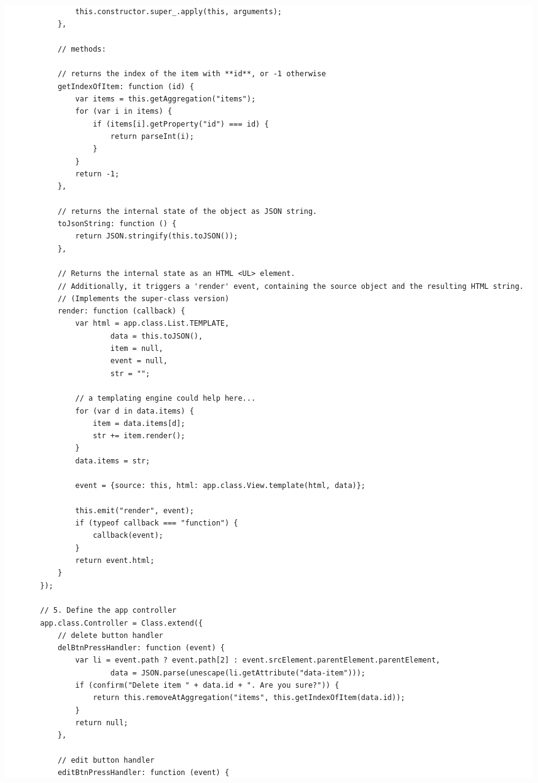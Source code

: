 ```js;
				this.constructor.super_.apply(this, arguments);
			},

			// methods:

			// returns the index of the item with **id**, or -1 otherwise
			getIndexOfItem: function (id) {
				var items = this.getAggregation("items");
				for (var i in items) {
					if (items[i].getProperty("id") === id) {
						return parseInt(i);
					}
				}
				return -1;
			},

			// returns the internal state of the object as JSON string.
			toJsonString: function () {
				return JSON.stringify(this.toJSON());
			},

			// Returns the internal state as an HTML <UL> element.
			// Additionally, it triggers a 'render' event, containing the source object and the resulting HTML string.
			// (Implements the super-class version)
			render: function (callback) {
				var html = app.class.List.TEMPLATE,
						data = this.toJSON(),
						item = null,
						event = null,
						str = "";

				// a templating engine could help here...
				for (var d in data.items) {
					item = data.items[d];
					str += item.render();
				}
				data.items = str;

				event = {source: this, html: app.class.View.template(html, data)};

				this.emit("render", event);
				if (typeof callback === "function") {
					callback(event);
				}
				return event.html;
			}
		});

		// 5. Define the app controller
		app.class.Controller = Class.extend({
			// delete button handler
			delBtnPressHandler: function (event) {
				var li = event.path ? event.path[2] : event.srcElement.parentElement.parentElement,
						data = JSON.parse(unescape(li.getAttribute("data-item")));
				if (confirm("Delete item " + data.id + ". Are you sure?")) {
					return this.removeAtAggregation("items", this.getIndexOfItem(data.id));
				}
				return null;
			},

			// edit button handler
			editBtnPressHandler: function (event) {
```